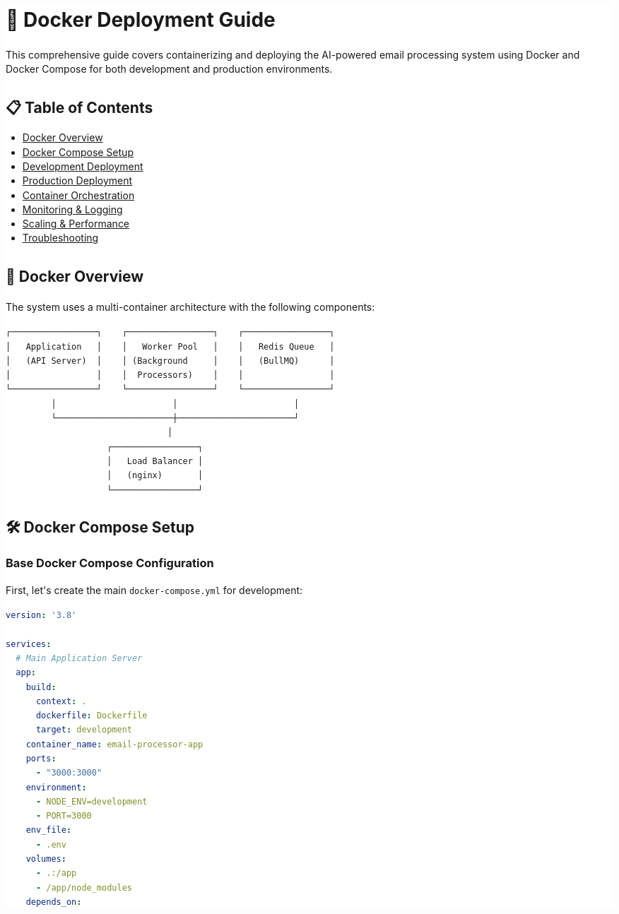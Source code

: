 # 🐳 Docker Deployment Guide

This comprehensive guide covers containerizing and deploying the AI-powered email processing system using Docker and Docker Compose for both development and production environments.

## 📋 Table of Contents

- [Docker Overview](#docker-overview)
- [Docker Compose Setup](#docker-compose-setup)
- [Development Deployment](#development-deployment)
- [Production Deployment](#production-deployment)
- [Container Orchestration](#container-orchestration)
- [Monitoring & Logging](#monitoring--logging)
- [Scaling & Performance](#scaling--performance)
- [Troubleshooting](#troubleshooting)

## 🎯 Docker Overview

The system uses a multi-container architecture with the following components:

```
┌─────────────────┐    ┌─────────────────┐    ┌─────────────────┐
│   Application   │    │   Worker Pool   │    │   Redis Queue   │
│   (API Server)  │    │ (Background     │    │   (BullMQ)      │
│                 │    │  Processors)    │    │                 │
└─────────────────┘    └─────────────────┘    └─────────────────┘
         │                       │                       │
         └───────────────────────┼───────────────────────┘
                                │
                    ┌─────────────────┐
                    │   Load Balancer │
                    │   (nginx)       │
                    └─────────────────┘
```

## 🛠️ Docker Compose Setup

### Base Docker Compose Configuration

First, let's create the main `docker-compose.yml` for development:

```yaml
version: '3.8'

services:
  # Main Application Server
  app:
    build:
      context: .
      dockerfile: Dockerfile
      target: development
    container_name: email-processor-app
    ports:
      - "3000:3000"
    environment:
      - NODE_ENV=development
      - PORT=3000
    env_file:
      - .env
    volumes:
      - .:/app
      - /app/node_modules
    depends_on:
```